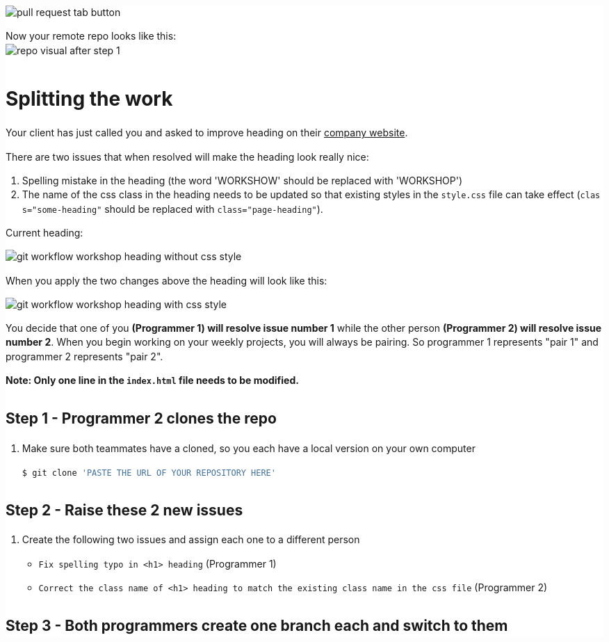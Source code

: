   <img src="images/pull-request-tab.png" width="500" height="auto" alt="pull request tab button">

Now your remote repo looks like this: </br>
<img src="images/step9GitFlow.png" width="400" height="auto" alt="repo visual after step 1">



# Splitting the work

Your client has just called you and asked to improve heading on their [company website](https://piotrberebecki.github.io/git-workflow-workshop-for-two/).

There are two issues that when resolved will make the heading look really nice:

1. Spelling mistake in the heading (the word 'WORKSHOW' should be replaced with 'WORKSHOP')
1. The name of the css class in the heading needs to be updated so that existing styles in the `style.css` file can take effect (`class="some-heading"` should be replaced with `class="page-heading"`).

Current heading:

<img src="images/heading-before.png" width="500" height="auto" alt="git workflow workshop heading without css style">

When you apply the two changes above the heading will look like this:

<img src="images/heading-after.png" width="500" height="auto" alt="git workflow workshop heading with css style">

You decide that one of you **(Programmer 1) will resolve issue number 1** while the other person **(Programmer 2) will resolve issue number 2**. When you begin working on your weekly projects, you will always be pairing. So programmer 1 represents "pair 1" and programmer 2 represents "pair 2".

**Note: Only one line in the `index.html` file needs to be modified.**



## Step 1 - Programmer 2 clones the repo

1. Make sure both teammates have a cloned, so you each have a local version on your own computer

   ```sh
   $ git clone 'PASTE THE URL OF YOUR REPOSITORY HERE'
   ```



## Step 2 - Raise these 2 new issues

1. Create the following two issues and assign each one to a different person

   - `Fix spelling typo in <h1> heading` (Programmer 1)

   - `Correct the class name of <h1> heading to match the existing class name in the css file` (Programmer 2)



## Step 3 - Both programmers create one branch each and switch to them
